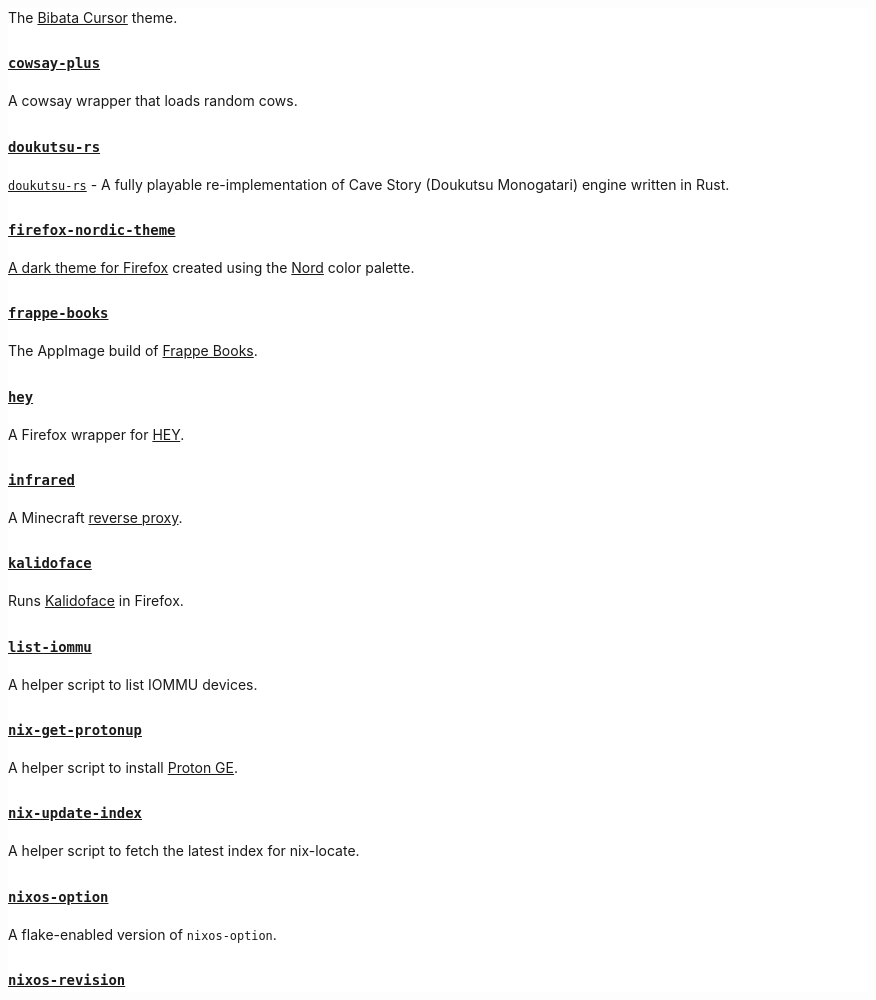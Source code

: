 The [Bibata Cursor](https://github.com/ful1e5/Bibata_Cursor) theme.

### [`cowsay-plus`](./packages/cowsay-plus/default.nix)

A cowsay wrapper that loads random cows.

### [`doukutsu-rs`](./packages/doukutsu-rs/default.nix)

[`doukutsu-rs`](https://github.com/doukutsu-rs/doukutsu-rs) - A fully playable re-implementation of Cave Story (Doukutsu Monogatari) engine written in Rust.

### [`firefox-nordic-theme`](./packages/firefox-nordic-theme/default.nix)

[A dark theme for Firefox](https://github.com/EliverLara/firefox-nordic-theme) created using the [Nord](https://github.com/arcticicestudio/nord) color palette.

### [`frappe-books`](./packages/frappe-books/default.nix)

The AppImage build of [Frappe Books](https://frappebooks.com).

### [`hey`](./packages/hey/default.nix)

A Firefox wrapper for [HEY](https://hey.com).

### [`infrared`](./packages/infrared/default.nix)

A Minecraft [reverse proxy](https://github.com/haveachin/infrared).

### [`kalidoface`](./packages/kalidoface/default.nix)

Runs [Kalidoface](https://kalidoface.com) in Firefox.

### [`list-iommu`](./packages/list-iommu/default.nix)

A helper script to list IOMMU devices.

### [`nix-get-protonup`](./packages/nix-get-protonup/default.nix)

A helper script to install [Proton GE](https://github.com/GloriousEggroll/proton-ge-custom).

### [`nix-update-index`](./packages/nix-update-index/default.nix)

A helper script to fetch the latest index for nix-locate.

### [`nixos-option`](./packages/nixos-option/default.nix)

A flake-enabled version of `nixos-option`.

### [`nixos-revision`](./packages/nixos-revision/default.nix)
